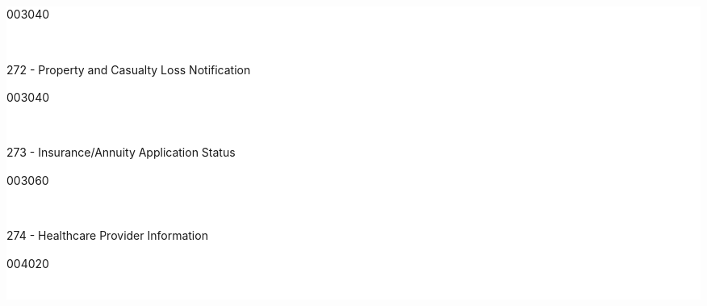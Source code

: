 </td>
<td valign="top">

003040

</td>
<td valign="top">

 

</td>
</tr>
<tr>
<td valign="top">

272 - Property and Casualty Loss Notification

</td>
<td valign="top">

003040

</td>
<td valign="top">

 

</td>
</tr>
<tr>
<td valign="top">

273 - Insurance/Annuity Application Status

</td>
<td valign="top">

003060

</td>
<td valign="top">

 

</td>
</tr>
<tr>
<td valign="top">

274 - Healthcare Provider Information

</td>
<td valign="top">

004020

</td>
<td valign="top">

 

</td>
</tr>
<tr>
<td valign="top">
